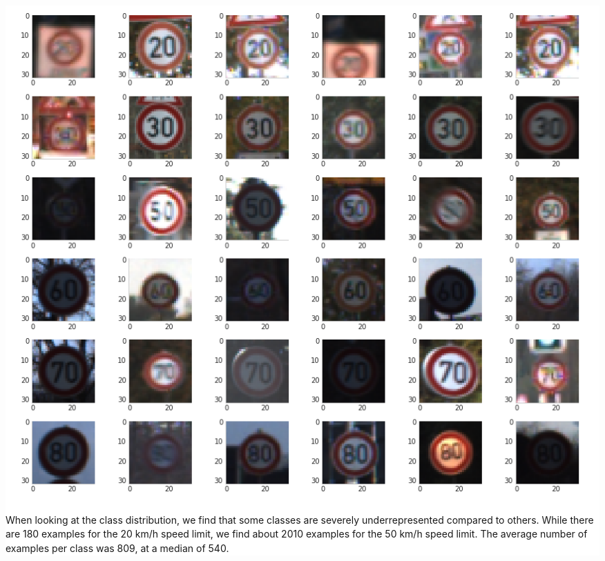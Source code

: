 ![Last images per class](img/Class-last.png)

When looking at the class distribution, we find that some classes are severely underrepresented compared to others. While there are 180 examples for the 20 km/h speed limit, we find about 2010 examples for the 50 km/h speed limit. The average number of examples per class was 809, at a median of 540.
